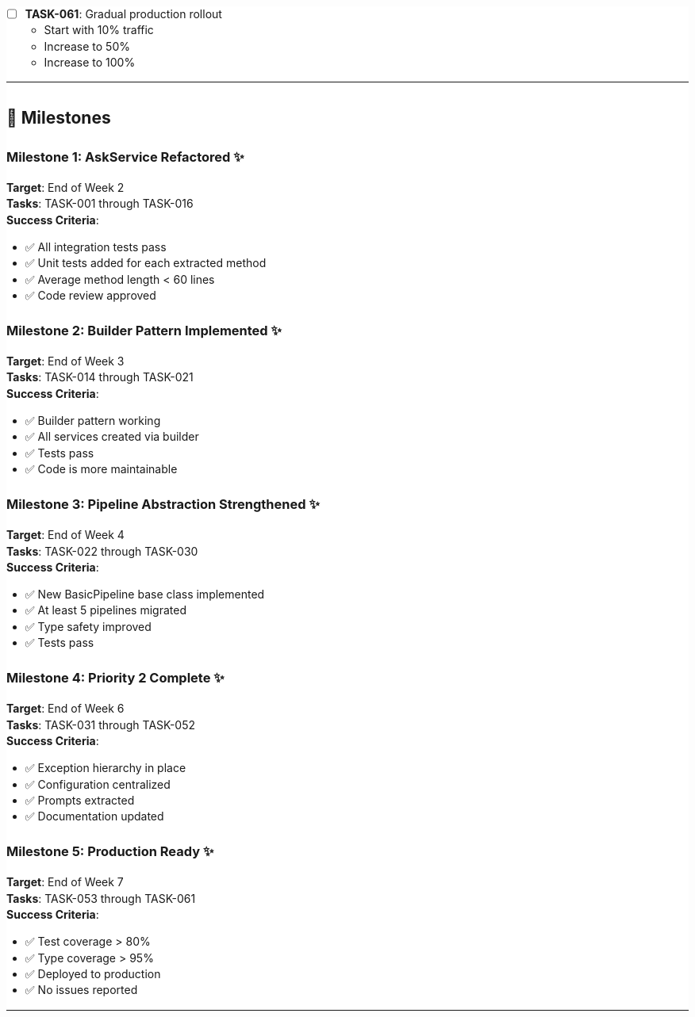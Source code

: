 - [ ] **TASK-061**: Gradual production rollout
  - Start with 10% traffic
  - Increase to 50%
  - Increase to 100%

---

## 🎯 Milestones

### Milestone 1: AskService Refactored ✨
**Target**: End of Week 2  
**Tasks**: TASK-001 through TASK-016  
**Success Criteria**:
- ✅ All integration tests pass
- ✅ Unit tests added for each extracted method
- ✅ Average method length < 60 lines
- ✅ Code review approved

### Milestone 2: Builder Pattern Implemented ✨
**Target**: End of Week 3  
**Tasks**: TASK-014 through TASK-021  
**Success Criteria**:
- ✅ Builder pattern working
- ✅ All services created via builder
- ✅ Tests pass
- ✅ Code is more maintainable

### Milestone 3: Pipeline Abstraction Strengthened ✨
**Target**: End of Week 4  
**Tasks**: TASK-022 through TASK-030  
**Success Criteria**:
- ✅ New BasicPipeline base class implemented
- ✅ At least 5 pipelines migrated
- ✅ Type safety improved
- ✅ Tests pass

### Milestone 4: Priority 2 Complete ✨
**Target**: End of Week 6  
**Tasks**: TASK-031 through TASK-052  
**Success Criteria**:
- ✅ Exception hierarchy in place
- ✅ Configuration centralized
- ✅ Prompts extracted
- ✅ Documentation updated

### Milestone 5: Production Ready ✨
**Target**: End of Week 7  
**Tasks**: TASK-053 through TASK-061  
**Success Criteria**:
- ✅ Test coverage > 80%
- ✅ Type coverage > 95%
- ✅ Deployed to production
- ✅ No issues reported

---